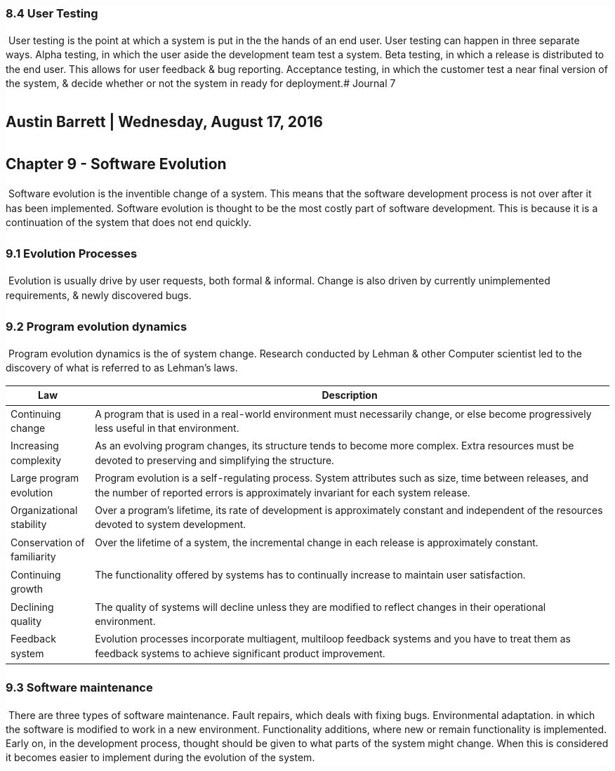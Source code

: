 ### 8.4 User Testing

​	User testing is the point at which a system is put in the the hands of an end user. User testing can happen in three separate ways. Alpha testing, in which the user aside the development team test a system. Beta testing, in which a release is distributed to the end user. This allows for user feedback & bug reporting. Acceptance testing, in which the customer test a near final version of the system, & decide whether or not the system in ready for deployment.# Journal 7

## Austin Barrett | Wednesday, August 17, 2016 

## Chapter 9 - Software Evolution

​	Software evolution is the inventible change of a system. This means that the software development process is not over after it has been implemented. Software evolution is thought to be the most costly part of software development. This is because it is a continuation of the system that does not end quickly.

### 9.1 Evolution Processes

​	Evolution is usually drive by user requests, both formal & informal. Change is also driven by currently unimplemented requirements, & newly discovered bugs.

### 9.2 Program evolution dynamics 

​	Program evolution dynamics is the of system change. Research conducted by Lehman & other Computer scientist led to the discovery of what is referred to as Lehman’s laws.

| Law                         | Description                              |
| --------------------------- | ---------------------------------------- |
| Continuing change           | A program that is used in a real-world environment must necessarily change, or else become progressively less useful in that environment. |
| Increasing complexity       | As an evolving program changes, its structure tends to become more complex. Extra resources must be devoted to preserving and simplifying the structure. |
| Large program evolution     | Program evolution is a self-regulating process. System attributes such as size, time between releases, and the number of reported errors is approximately invariant for each system release. |
| Organizational stability    | Over a program’s lifetime, its rate of development is approximately constant and independent of the resources devoted to system development. |
| Conservation of familiarity | Over the lifetime of a system, the incremental change in each release is approximately constant. |
| Continuing growth           | The functionality offered by systems has to continually increase to maintain user satisfaction. |
| Declining quality           | The quality of systems will decline unless they are modified to reflect changes in their operational environment. |
| Feedback system             | Evolution processes incorporate multiagent, multiloop feedback systems and you have to treat them as feedback systems to achieve significant product improvement. |

### 9.3 Software maintenance

​	There are three types of software maintenance. Fault repairs, which deals with fixing bugs. Environmental adaptation. in which the software is modified to work in a new environment. Functionality additions, where new or remain functionality is implemented. Early on, in the development process, thought should be given to what parts of the system might change. When this is considered it becomes easier to implement during the evolution of the system.
